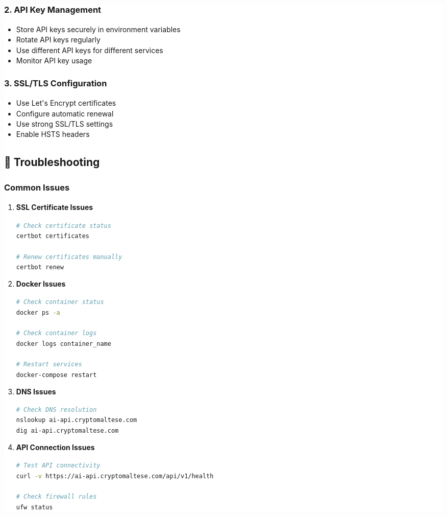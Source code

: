 ### 2. API Key Management

- Store API keys securely in environment variables
- Rotate API keys regularly
- Use different API keys for different services
- Monitor API key usage

### 3. SSL/TLS Configuration

- Use Let's Encrypt certificates
- Configure automatic renewal
- Use strong SSL/TLS settings
- Enable HSTS headers

## 🚨 Troubleshooting

### Common Issues

1. **SSL Certificate Issues**
   ```bash
   # Check certificate status
   certbot certificates
   
   # Renew certificates manually
   certbot renew
   ```

2. **Docker Issues**
   ```bash
   # Check container status
   docker ps -a
   
   # Check container logs
   docker logs container_name
   
   # Restart services
   docker-compose restart
   ```

3. **DNS Issues**
   ```bash
   # Check DNS resolution
   nslookup ai-api.cryptomaltese.com
   dig ai-api.cryptomaltese.com
   ```

4. **API Connection Issues**
   ```bash
   # Test API connectivity
   curl -v https://ai-api.cryptomaltese.com/api/v1/health
   
   # Check firewall rules
   ufw status
   ```
